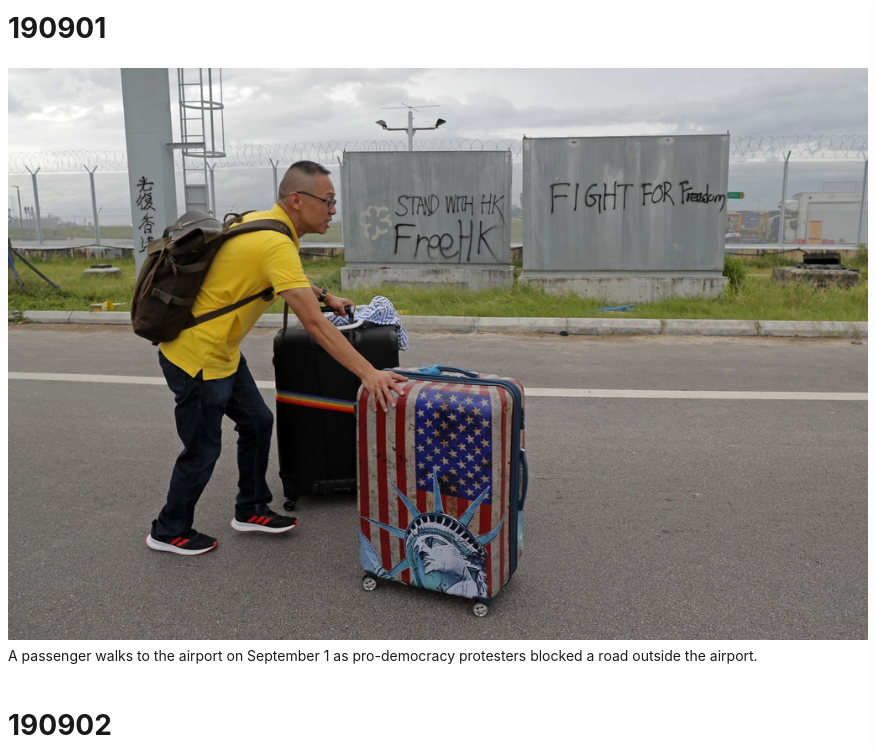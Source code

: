 # 190901
![A passenger walks to the airport on September 1 as pro-democracy protesters blocked a road outside the airport.](190901/0.jpg)A passenger walks to the airport on September 1 as pro-democracy protesters blocked a road outside the airport.

# 190902